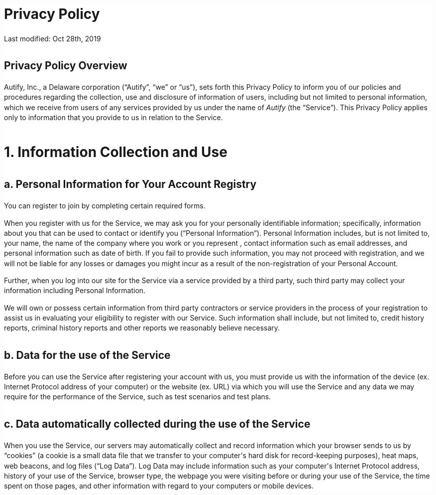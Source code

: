 # Privacy Policy

Last modified: Oct 28th, 2019

## Privacy Policy Overview

Autify, Inc., a Delaware corporation (“Autify”, “we” or “us”), sets forth this Privacy Policy to inform you of our policies and procedures regarding the collection, use and disclosure of information of users, including but not limited to personal information, which we receive from users of any services provided by us under the name of _Autify_ (the “Service”). This Privacy Policy applies only to information that you provide to us in relation to the Service. 


# 1. Information Collection and Use

## a. Personal Information for Your Account Registry

You can register to join by completing certain required forms.

When you register with us for the Service, we may ask you for your personally identifiable information; specifically, information about you that can be used to contact or identify you (“Personal Information”). Personal Information includes, but is not limited to, your name, the name of the company where you work or you represent , contact information such as email addresses, and personal information such as date of birth. If you fail to provide such information, you may not proceed with registration, and we will not be liable for any losses or damages you might incur as a result of the non-registration of your Personal Account.

Further, when you log into our site for the Service via a service provided by a third party, such third party may collect your information including Personal Information.

We will own or possess certain information from third party contractors or service providers in the process of your registration to assist us in evaluating your eligibility to register with our Service. Such information shall include, but not limited to, credit history reports, criminal history reports and other reports we reasonably believe necessary.


## b. Data for the use of the Service

Before you can use the Service after registering your account with us, you must provide us with the information of the device (ex. Internet Protocol address of your computer) or the website (ex. URL) via which you will use the Service and any data we may require for the performance of the Service, such as test scenarios and test plans.   


## c. Data automatically collected during the use of the Service

When you use the Service, our servers may automatically collect and record information which your browser sends to us by “cookies” (a cookie is a small data file that we transfer to your computer's hard disk for record-keeping purposes), heat maps, web beacons, and log files (“Log Data”). Log Data may include information such as your computer's Internet Protocol address, history of your use of the Service, browser type, the webpage you were visiting before or during your use of the Service, the time spent on those pages, and other information with regard to your computers or mobile devices.
